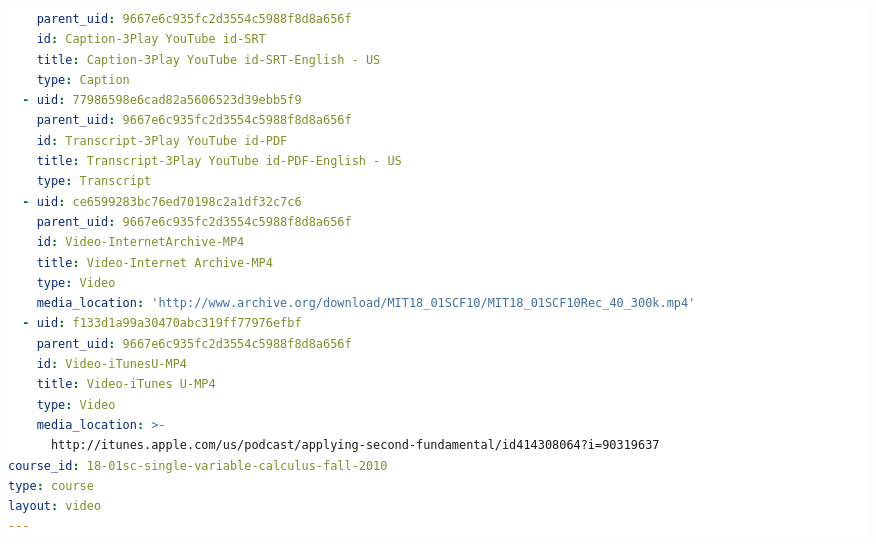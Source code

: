 ```yaml
    parent_uid: 9667e6c935fc2d3554c5988f8d8a656f
    id: Caption-3Play YouTube id-SRT
    title: Caption-3Play YouTube id-SRT-English - US
    type: Caption
  - uid: 77986598e6cad82a5606523d39ebb5f9
    parent_uid: 9667e6c935fc2d3554c5988f8d8a656f
    id: Transcript-3Play YouTube id-PDF
    title: Transcript-3Play YouTube id-PDF-English - US
    type: Transcript
  - uid: ce6599283bc76ed70198c2a1df32c7c6
    parent_uid: 9667e6c935fc2d3554c5988f8d8a656f
    id: Video-InternetArchive-MP4
    title: Video-Internet Archive-MP4
    type: Video
    media_location: 'http://www.archive.org/download/MIT18_01SCF10/MIT18_01SCF10Rec_40_300k.mp4'
  - uid: f133d1a99a30470abc319ff77976efbf
    parent_uid: 9667e6c935fc2d3554c5988f8d8a656f
    id: Video-iTunesU-MP4
    title: Video-iTunes U-MP4
    type: Video
    media_location: >-
      http://itunes.apple.com/us/podcast/applying-second-fundamental/id414308064?i=90319637
course_id: 18-01sc-single-variable-calculus-fall-2010
type: course
layout: video
---
```

